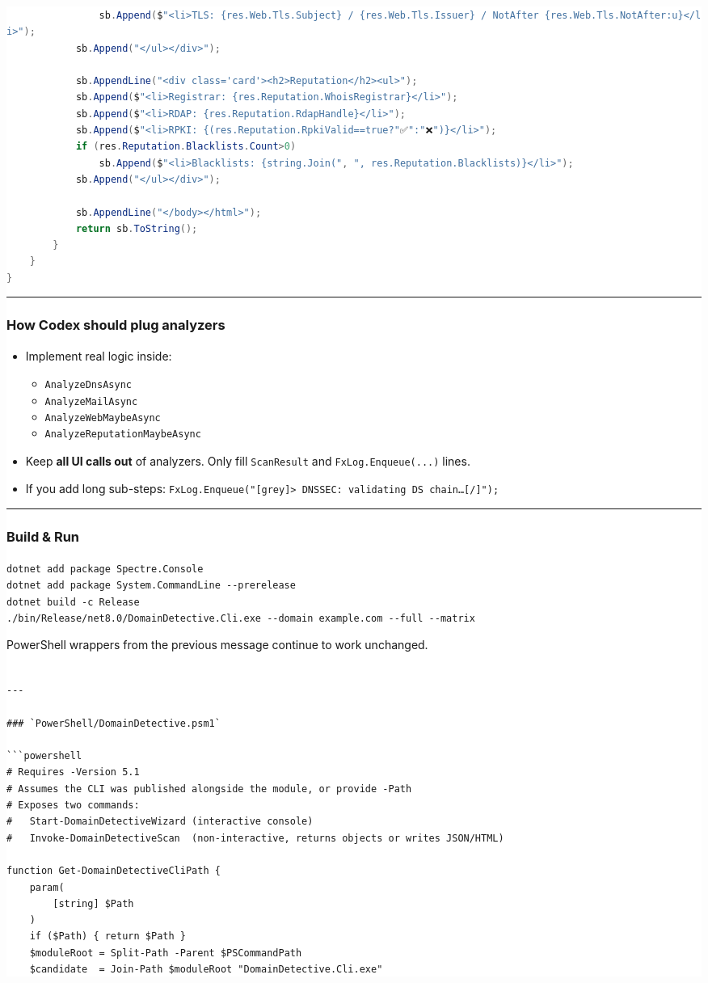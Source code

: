 ```csharp
                sb.Append($"<li>TLS: {res.Web.Tls.Subject} / {res.Web.Tls.Issuer} / NotAfter {res.Web.Tls.NotAfter:u}</li>");
            sb.Append("</ul></div>");

            sb.AppendLine("<div class='card'><h2>Reputation</h2><ul>");
            sb.Append($"<li>Registrar: {res.Reputation.WhoisRegistrar}</li>");
            sb.Append($"<li>RDAP: {res.Reputation.RdapHandle}</li>");
            sb.Append($"<li>RPKI: {(res.Reputation.RpkiValid==true?"✅":"❌")}</li>");
            if (res.Reputation.Blacklists.Count>0)
                sb.Append($"<li>Blacklists: {string.Join(", ", res.Reputation.Blacklists)}</li>");
            sb.Append("</ul></div>");

            sb.AppendLine("</body></html>");
            return sb.ToString();
        }
    }
}
```

---

### How Codex should plug analyzers

* Implement real logic inside:

  * `AnalyzeDnsAsync`
  * `AnalyzeMailAsync`
  * `AnalyzeWebMaybeAsync`
  * `AnalyzeReputationMaybeAsync`
* Keep **all UI calls out** of analyzers. Only fill `ScanResult` and `FxLog.Enqueue(...)` lines.
* If you add long sub-steps: `FxLog.Enqueue("[grey]> DNSSEC: validating DS chain…[/]");`

---

### Build & Run

```
dotnet add package Spectre.Console
dotnet add package System.CommandLine --prerelease
dotnet build -c Release
./bin/Release/net8.0/DomainDetective.Cli.exe --domain example.com --full --matrix
```

PowerShell wrappers from the previous message continue to work unchanged.


```

---

### `PowerShell/DomainDetective.psm1`

```powershell
# Requires -Version 5.1
# Assumes the CLI was published alongside the module, or provide -Path
# Exposes two commands:
#   Start-DomainDetectiveWizard (interactive console)
#   Invoke-DomainDetectiveScan  (non-interactive, returns objects or writes JSON/HTML)

function Get-DomainDetectiveCliPath {
    param(
        [string] $Path
    )
    if ($Path) { return $Path }
    $moduleRoot = Split-Path -Parent $PSCommandPath
    $candidate  = Join-Path $moduleRoot "DomainDetective.Cli.exe"
```